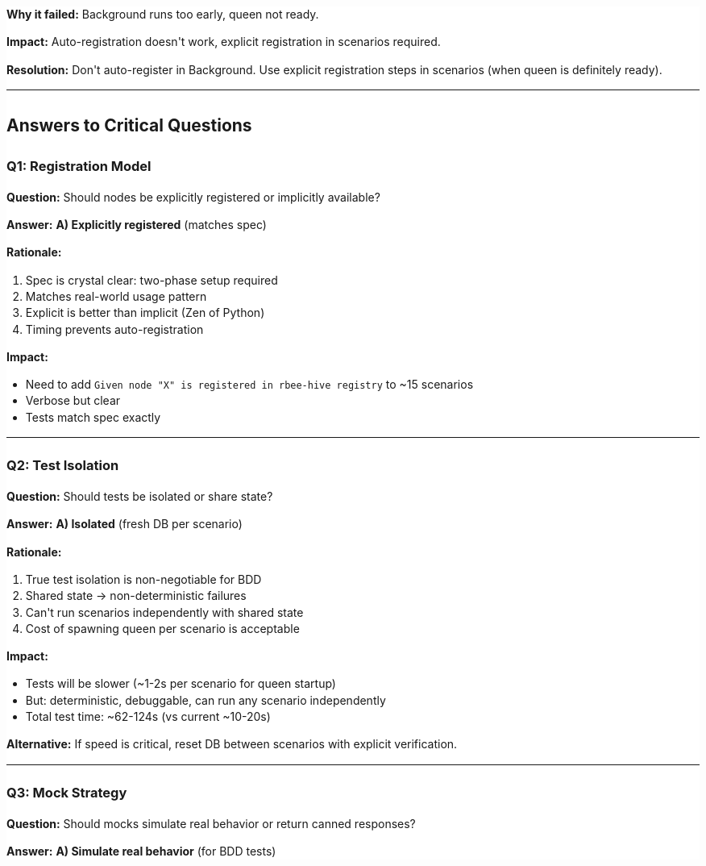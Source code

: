 **Why it failed:** Background runs too early, queen not ready.

**Impact:** Auto-registration doesn't work, explicit registration in scenarios required.

**Resolution:** Don't auto-register in Background. Use explicit registration steps in scenarios (when queen is definitely ready).

---

## Answers to Critical Questions

### Q1: Registration Model

**Question:** Should nodes be explicitly registered or implicitly available?

**Answer:** **A) Explicitly registered** (matches spec)

**Rationale:**
1. Spec is crystal clear: two-phase setup required
2. Matches real-world usage pattern
3. Explicit is better than implicit (Zen of Python)
4. Timing prevents auto-registration

**Impact:**
- Need to add `Given node "X" is registered in rbee-hive registry` to ~15 scenarios
- Verbose but clear
- Tests match spec exactly

---

### Q2: Test Isolation

**Question:** Should tests be isolated or share state?

**Answer:** **A) Isolated** (fresh DB per scenario)

**Rationale:**
1. True test isolation is non-negotiable for BDD
2. Shared state → non-deterministic failures
3. Can't run scenarios independently with shared state
4. Cost of spawning queen per scenario is acceptable

**Impact:**
- Tests will be slower (~1-2s per scenario for queen startup)
- But: deterministic, debuggable, can run any scenario independently
- Total test time: ~62-124s (vs current ~10-20s)

**Alternative:** If speed is critical, reset DB between scenarios with explicit verification.

---

### Q3: Mock Strategy

**Question:** Should mocks simulate real behavior or return canned responses?

**Answer:** **A) Simulate real behavior** (for BDD tests)
